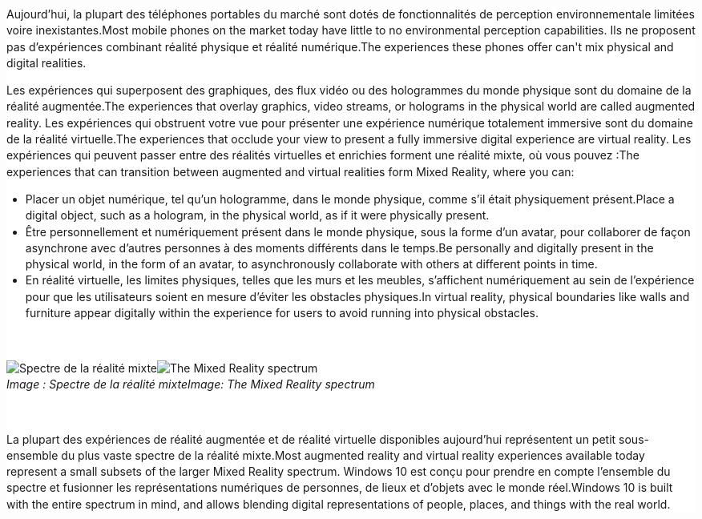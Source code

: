 <span data-ttu-id="f2c39-153">Aujourd’hui, la plupart des téléphones portables du marché sont dotés de fonctionnalités de perception environnementale limitées voire inexistantes.</span><span class="sxs-lookup"><span data-stu-id="f2c39-153">Most mobile phones on the market today have little to no environmental perception capabilities.</span></span> <span data-ttu-id="f2c39-154">Ils ne proposent pas d’expériences combinant réalité physique et réalité numérique.</span><span class="sxs-lookup"><span data-stu-id="f2c39-154">The experiences these phones offer can't mix physical and digital realities.</span></span> 

<span data-ttu-id="f2c39-155">Les expériences qui superposent des graphiques, des flux vidéo ou des hologrammes du monde physique sont du domaine de la réalité augmentée.</span><span class="sxs-lookup"><span data-stu-id="f2c39-155">The experiences that overlay graphics, video streams, or holograms in the physical world are called augmented reality.</span></span> <span data-ttu-id="f2c39-156">Les expériences qui obstruent votre vue pour présenter une expérience numérique totalement immersive sont du domaine de la réalité virtuelle.</span><span class="sxs-lookup"><span data-stu-id="f2c39-156">The experiences that occlude your view to present a fully immersive digital experience are virtual reality.</span></span> <span data-ttu-id="f2c39-157">Les expériences qui peuvent passer entre des réalités virtuelles et enrichies forment une réalité mixte, où vous pouvez :</span><span class="sxs-lookup"><span data-stu-id="f2c39-157">The experiences that can transition between augmented and virtual realities form Mixed Reality, where you can:</span></span>

* <span data-ttu-id="f2c39-158">Placer un objet numérique, tel qu’un hologramme, dans le monde physique, comme s’il était physiquement présent.</span><span class="sxs-lookup"><span data-stu-id="f2c39-158">Place a digital object, such as a hologram, in the physical world, as if it were physically present.</span></span>
* <span data-ttu-id="f2c39-159">Être personnellement et numériquement présent dans le monde physique, sous la forme d’un avatar, pour collaborer de façon asynchrone avec d’autres personnes à des moments différents dans le temps.</span><span class="sxs-lookup"><span data-stu-id="f2c39-159">Be personally and digitally present in the physical world, in the form of an avatar, to asynchronously collaborate with others at different points in time.</span></span>
* <span data-ttu-id="f2c39-160">En réalité virtuelle, les limites physiques, telles que les murs et les meubles, s’affichent numériquement au sein de l’expérience pour que les utilisateurs soient en mesure d’éviter les obstacles physiques.</span><span class="sxs-lookup"><span data-stu-id="f2c39-160">In virtual reality, physical boundaries like walls and furniture appear digitally within the experience for users to avoid running into physical obstacles.</span></span>

<br>

<span data-ttu-id="f2c39-161">![Spectre de la réalité mixte](images/mixedrealityspectrum.png)</span><span class="sxs-lookup"><span data-stu-id="f2c39-161">![The Mixed Reality spectrum](images/mixedrealityspectrum.png)</span></span><br>
<span data-ttu-id="f2c39-162">*Image : Spectre de la réalité mixte*</span><span class="sxs-lookup"><span data-stu-id="f2c39-162">*Image: The Mixed Reality spectrum*</span></span>

<br>

<span data-ttu-id="f2c39-163">La plupart des expériences de réalité augmentée et de réalité virtuelle disponibles aujourd’hui représentent un petit sous-ensemble du plus vaste spectre de la réalité mixte.</span><span class="sxs-lookup"><span data-stu-id="f2c39-163">Most augmented reality and virtual reality experiences available today represent a small subsets of the larger Mixed Reality spectrum.</span></span> <span data-ttu-id="f2c39-164">Windows 10 est conçu pour prendre en compte l’ensemble du spectre et fusionner les représentations numériques de personnes, de lieux et d’objets avec le monde réel.</span><span class="sxs-lookup"><span data-stu-id="f2c39-164">Windows 10 is built with the entire spectrum in mind, and allows blending digital representations of people, places, and things with the real world.</span></span>
